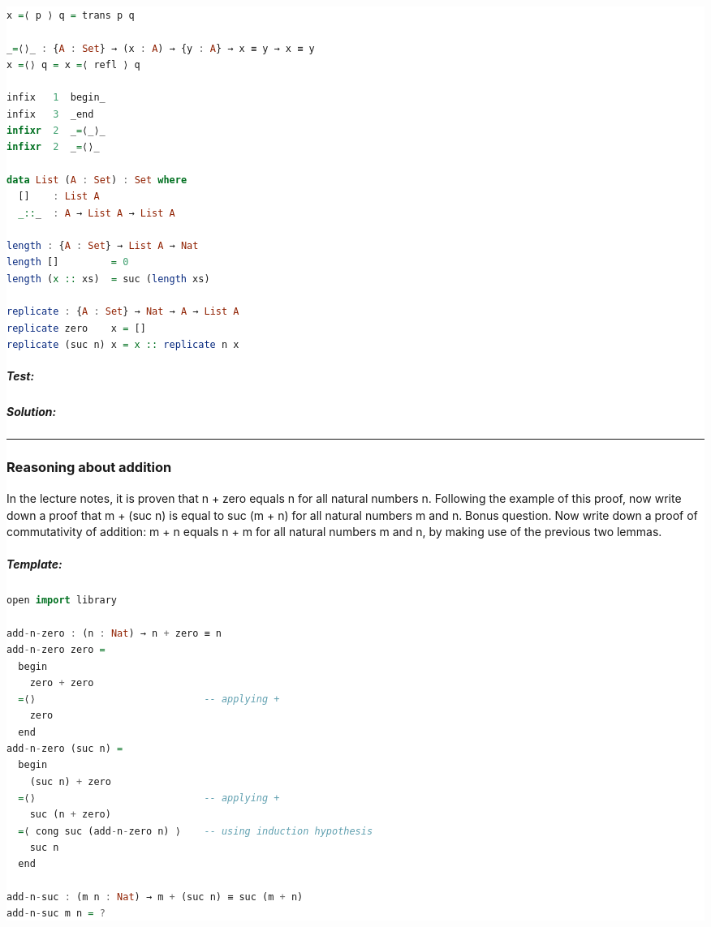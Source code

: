 ```haskell
x =⟨ p ⟩ q = trans p q

_=⟨⟩_ : {A : Set} → (x : A) → {y : A} → x ≡ y → x ≡ y
x =⟨⟩ q = x =⟨ refl ⟩ q

infix   1  begin_
infix   3  _end
infixr  2  _=⟨_⟩_
infixr  2  _=⟨⟩_

data List (A : Set) : Set where
  []    : List A
  _::_  : A → List A → List A

length : {A : Set} → List A → Nat
length []         = 0
length (x :: xs)  = suc (length xs)

replicate : {A : Set} → Nat → A → List A
replicate zero    x = []
replicate (suc n) x = x :: replicate n x
```

##### Test:
```haskell

```

##### Solution:
```haskell

```

__________________________________________________________________________________________________________________________________________________

### Reasoning about addition
In the lecture notes, it is proven that n + zero equals n for all natural numbers n. Following the example of this proof, now write down a proof that m + (suc n) is equal to suc (m + n) for all natural numbers m and n.
Bonus question. Now write down a proof of commutativity of addition: m + n equals n + m for all natural numbers m and n, by making use of the previous two lemmas.

##### Template:
```haskell
open import library

add-n-zero : (n : Nat) → n + zero ≡ n
add-n-zero zero =
  begin
    zero + zero
  =⟨⟩                             -- applying +
    zero
  end
add-n-zero (suc n) =
  begin
    (suc n) + zero
  =⟨⟩                             -- applying +
    suc (n + zero)
  =⟨ cong suc (add-n-zero n) ⟩    -- using induction hypothesis
    suc n
  end

add-n-suc : (m n : Nat) → m + (suc n) ≡ suc (m + n)
add-n-suc m n = ?
```